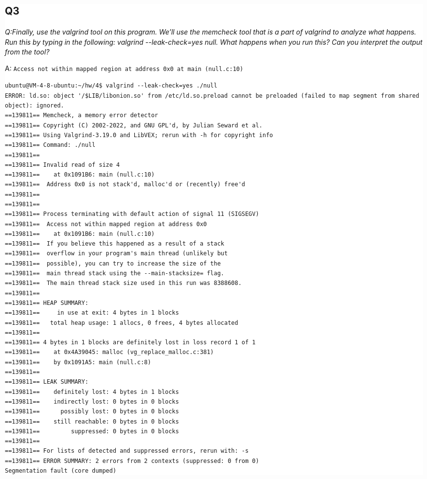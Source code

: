 ## Q3

*Q:Finally, use the valgrind tool on this program. We’ll use the memcheck
tool that is a part of valgrind to analyze what happens. Run
this by typing in the following: valgrind --leak-check=yes
null. What happens when you run this? Can you interpret the
output from the tool?*

A: `Access not within mapped region at address 0x0 at main (null.c:10)`

```
ubuntu@VM-4-8-ubuntu:~/hw/4$ valgrind --leak-check=yes ./null
ERROR: ld.so: object '/$LIB/libonion.so' from /etc/ld.so.preload cannot be preloaded (failed to map segment from shared object): ignored.
==139811== Memcheck, a memory error detector
==139811== Copyright (C) 2002-2022, and GNU GPL'd, by Julian Seward et al.
==139811== Using Valgrind-3.19.0 and LibVEX; rerun with -h for copyright info
==139811== Command: ./null
==139811==
==139811== Invalid read of size 4
==139811==    at 0x1091B6: main (null.c:10)
==139811==  Address 0x0 is not stack'd, malloc'd or (recently) free'd
==139811==
==139811==
==139811== Process terminating with default action of signal 11 (SIGSEGV)
==139811==  Access not within mapped region at address 0x0
==139811==    at 0x1091B6: main (null.c:10)
==139811==  If you believe this happened as a result of a stack
==139811==  overflow in your program's main thread (unlikely but
==139811==  possible), you can try to increase the size of the
==139811==  main thread stack using the --main-stacksize= flag.
==139811==  The main thread stack size used in this run was 8388608.
==139811==
==139811== HEAP SUMMARY:
==139811==     in use at exit: 4 bytes in 1 blocks
==139811==   total heap usage: 1 allocs, 0 frees, 4 bytes allocated
==139811==
==139811== 4 bytes in 1 blocks are definitely lost in loss record 1 of 1
==139811==    at 0x4A39045: malloc (vg_replace_malloc.c:381)
==139811==    by 0x1091A5: main (null.c:8)
==139811==
==139811== LEAK SUMMARY:
==139811==    definitely lost: 4 bytes in 1 blocks
==139811==    indirectly lost: 0 bytes in 0 blocks
==139811==      possibly lost: 0 bytes in 0 blocks
==139811==    still reachable: 0 bytes in 0 blocks
==139811==         suppressed: 0 bytes in 0 blocks
==139811==
==139811== For lists of detected and suppressed errors, rerun with: -s
==139811== ERROR SUMMARY: 2 errors from 2 contexts (suppressed: 0 from 0)
Segmentation fault (core dumped)
```

